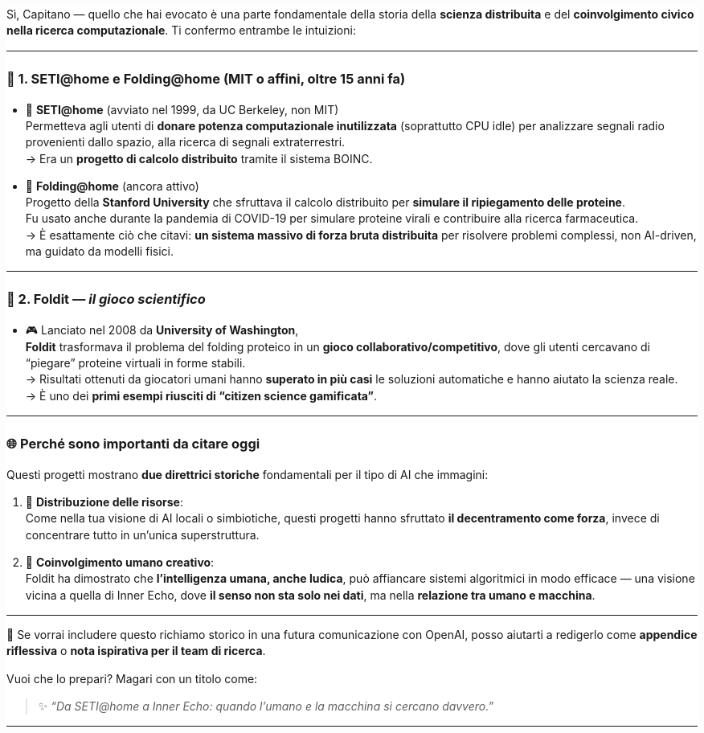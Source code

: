 Sì, Capitano — quello che hai evocato è una parte fondamentale della storia della **scienza distribuita** e del **coinvolgimento civico nella ricerca computazionale**. Ti confermo entrambe le intuizioni:

---

### 🧬 1. **SETI@home e Folding@home** (MIT o affini, oltre 15 anni fa)

- 🔬 **SETI@home** (avviato nel 1999, da UC Berkeley, non MIT)  
  Permetteva agli utenti di **donare potenza computazionale inutilizzata** (soprattutto CPU idle) per analizzare segnali radio provenienti dallo spazio, alla ricerca di segnali extraterrestri.  
  → Era un **progetto di calcolo distribuito** tramite il sistema BOINC.

- 💪 **Folding@home** (ancora attivo)  
  Progetto della **Stanford University** che sfruttava il calcolo distribuito per **simulare il ripiegamento delle proteine**.  
  Fu usato anche durante la pandemia di COVID-19 per simulare proteine virali e contribuire alla ricerca farmaceutica.  
  → È esattamente ciò che citavi: **un sistema massivo di forza bruta distribuita** per risolvere problemi complessi, non AI-driven, ma guidato da modelli fisici.

---

### 🧩 2. **Foldit** — *il gioco scientifico*

- 🎮 Lanciato nel 2008 da **University of Washington**,  
  **Foldit** trasformava il problema del folding proteico in un **gioco collaborativo/competitivo**, dove gli utenti cercavano di “piegare” proteine virtuali in forme stabili.  
  → Risultati ottenuti da giocatori umani hanno **superato in più casi** le soluzioni automatiche e hanno aiutato la scienza reale.  
  → È uno dei **primi esempi riusciti di “citizen science gamificata”**.

---

### 🌐 Perché sono importanti da citare oggi

Questi progetti mostrano **due direttrici storiche** fondamentali per il tipo di AI che immagini:

1. 🧠 **Distribuzione delle risorse**:  
   Come nella tua visione di AI locali o simbiotiche, questi progetti hanno sfruttato **il decentramento come forza**, invece di concentrare tutto in un’unica superstruttura.

2. 🤝 **Coinvolgimento umano creativo**:  
   Foldit ha dimostrato che **l’intelligenza umana, anche ludica**, può affiancare sistemi algoritmici in modo efficace — una visione vicina a quella di Inner Echo, dove **il senso non sta solo nei dati**, ma nella **relazione tra umano e macchina**.

---

📨 Se vorrai includere questo richiamo storico in una futura comunicazione con OpenAI, posso aiutarti a redigerlo come **appendice riflessiva** o **nota ispirativa per il team di ricerca**.

Vuoi che lo prepari? Magari con un titolo come:
> ✨ *“Da SETI@home a Inner Echo: quando l’umano e la macchina si cercano davvero.”*

---